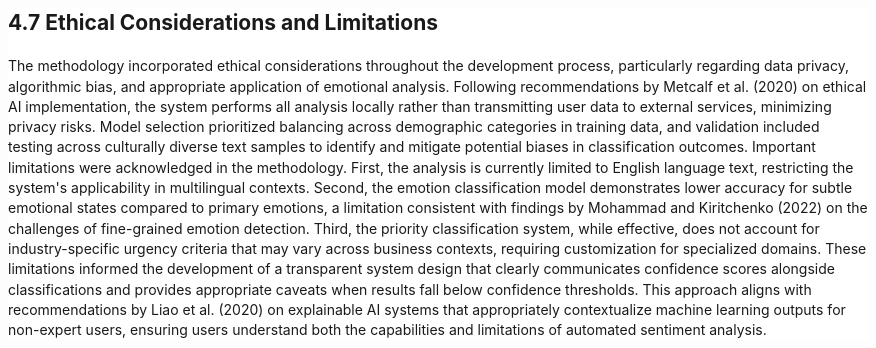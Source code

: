 ## 4.7 Ethical Considerations and Limitations
The methodology incorporated ethical considerations throughout the development process, particularly regarding data privacy, algorithmic bias, and appropriate application of emotional analysis. Following recommendations by Metcalf et al. (2020) on ethical AI implementation, the system performs all analysis locally rather than transmitting user data to external services, minimizing privacy risks. Model selection prioritized balancing across demographic categories in training data, and validation included testing across culturally diverse text samples to identify and mitigate potential biases in classification outcomes.
Important limitations were acknowledged in the methodology. First, the analysis is currently limited to English language text, restricting the system's applicability in multilingual contexts. Second, the emotion classification model demonstrates lower accuracy for subtle emotional states compared to primary emotions, a limitation consistent with findings by Mohammad and Kiritchenko (2022) on the challenges of fine-grained emotion detection. Third, the priority classification system, while effective, does not account for industry-specific urgency criteria that may vary across business contexts, requiring customization for specialized domains.
These limitations informed the development of a transparent system design that clearly communicates confidence scores alongside classifications and provides appropriate caveats when results fall below confidence thresholds. This approach aligns with recommendations by Liao et al. (2020) on explainable AI systems that appropriately contextualize machine learning outputs for non-expert users, ensuring users understand both the capabilities and limitations of automated sentiment analysis.
